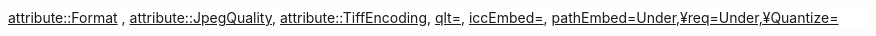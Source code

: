 [attribute::Format](../../../../../ir-api/material-cat/image-rendering-api-ref/c-ir-material-catalog/c-ir-attributes-reference/r-ir-format.md#reference-da5207242f1c4f1c8fa4df6027121ff2) , [attribute::JpegQuality](../../../../../ir-api/material-cat/image-rendering-api-ref/c-ir-material-catalog/c-ir-attributes-reference/r-ir-jpegquality.md#reference-d86fc5ad18bb436891efdbe1f98fea50), [attribute::TiffEncoding](../../../../../ir-api/material-cat/image-rendering-api-ref/c-ir-material-catalog/c-ir-attributes-reference/r-ir-tiffencoding.md#reference-a3425191166042d59db766c468857d0e), [qlt=](../../../../../ir-api/http-protocol/image-rendering-api-ref/c-ir-http-protocol-ref/c-ir-http-protocol-command-reference/r-ir-qlt.md#reference-27b91c226eb241d0a14a29af3b3afdbd), [iccEmbed=](../../../../../ir-api/http-protocol/image-rendering-api-ref/c-ir-http-protocol-ref/c-ir-http-protocol-command-reference/r-ir-iccembed.md#reference-47a433138c7c4b29b9b29871b2491a7f), [](../../../../../ir-api/http-protocol/image-rendering-api-ref/c-ir-http-protocol-ref/c-ir-http-protocol-command-reference/r-ir-pathembed.md#reference-dfff01079fc74dbd896362cc740d7f5f)[](../../../../../ir-api/http-protocol/image-rendering-api-ref/c-ir-http-protocol-ref/c-ir-http-protocol-command-reference/r-ir-req.md#reference-792b1a663fb64261bd2de2a209b847fb)[pathEmbed=Under,¥req=Under,¥Quantize=](../../../../../is-api/http-ref/image-serving-api-ref/c-http-protocol-reference/c-command-reference/r-is-http-quantize.md#reference-b8069670fa474e4799ac29f0d693ca38)
